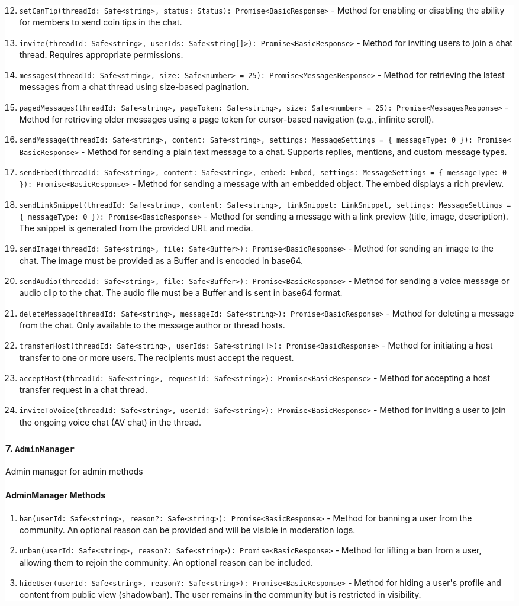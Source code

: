 12. `setCanTip(threadId: Safe<string>, status: Status): Promise<BasicResponse>` - Method for enabling or disabling the ability for members to send coin tips in the chat.

13. `invite(threadId: Safe<string>, userIds: Safe<string[]>): Promise<BasicResponse>` - Method for inviting users to join a chat thread. Requires appropriate permissions.

14. `messages(threadId: Safe<string>, size: Safe<number> = 25): Promise<MessagesResponse>` - Method for retrieving the latest messages from a chat thread using size-based pagination.

15. `pagedMessages(threadId: Safe<string>, pageToken: Safe<string>, size: Safe<number> = 25): Promise<MessagesResponse>` - Method for retrieving older messages using a page token for cursor-based navigation (e.g., infinite scroll).

16. `sendMessage(threadId: Safe<string>, content: Safe<string>, settings: MessageSettings = { messageType: 0 }): Promise<BasicResponse>` - Method for sending a plain text message to a chat. Supports replies, mentions, and custom message types.

17. `sendEmbed(threadId: Safe<string>, content: Safe<string>, embed: Embed, settings: MessageSettings = { messageType: 0 }): Promise<BasicResponse>` - Method for sending a message with an embedded object. The embed displays a rich preview.

18. `sendLinkSnippet(threadId: Safe<string>, content: Safe<string>, linkSnippet: LinkSnippet, settings: MessageSettings = { messageType: 0 }): Promise<BasicResponse>` - Method for sending a message with a link preview (title, image, description). The snippet is generated from the provided URL and media.

19. `sendImage(threadId: Safe<string>, file: Safe<Buffer>): Promise<BasicResponse>` - Method for sending an image to the chat. The image must be provided as a Buffer and is encoded in base64.

20. `sendAudio(threadId: Safe<string>, file: Safe<Buffer>): Promise<BasicResponse>` - Method for sending a voice message or audio clip to the chat. The audio file must be a Buffer and is sent in base64 format.

21. `deleteMessage(threadId: Safe<string>, messageId: Safe<string>): Promise<BasicResponse>` - Method for deleting a message from the chat. Only available to the message author or thread hosts.

22. `transferHost(threadId: Safe<string>, userIds: Safe<string[]>): Promise<BasicResponse>` - Method for initiating a host transfer to one or more users. The recipients must accept the request.

23. `acceptHost(threadId: Safe<string>, requestId: Safe<string>): Promise<BasicResponse>` - Method for accepting a host transfer request in a chat thread.

24. `inviteToVoice(threadId: Safe<string>, userId: Safe<string>): Promise<BasicResponse>` - Method for inviting a user to join the ongoing voice chat (AV chat) in the thread.

### 7. `AdminManager`
Admin manager for admin methods

#### AdminManager Methods

1. `ban(userId: Safe<string>, reason?: Safe<string>): Promise<BasicResponse>` - Method for banning a user from the community. An optional reason can be provided and will be visible in moderation logs.

2. `unban(userId: Safe<string>, reason?: Safe<string>): Promise<BasicResponse>` - Method for lifting a ban from a user, allowing them to rejoin the community. An optional reason can be included.

3. `hideUser(userId: Safe<string>, reason?: Safe<string>): Promise<BasicResponse>` - Method for hiding a user's profile and content from public view (shadowban). The user remains in the community but is restricted in visibility.
